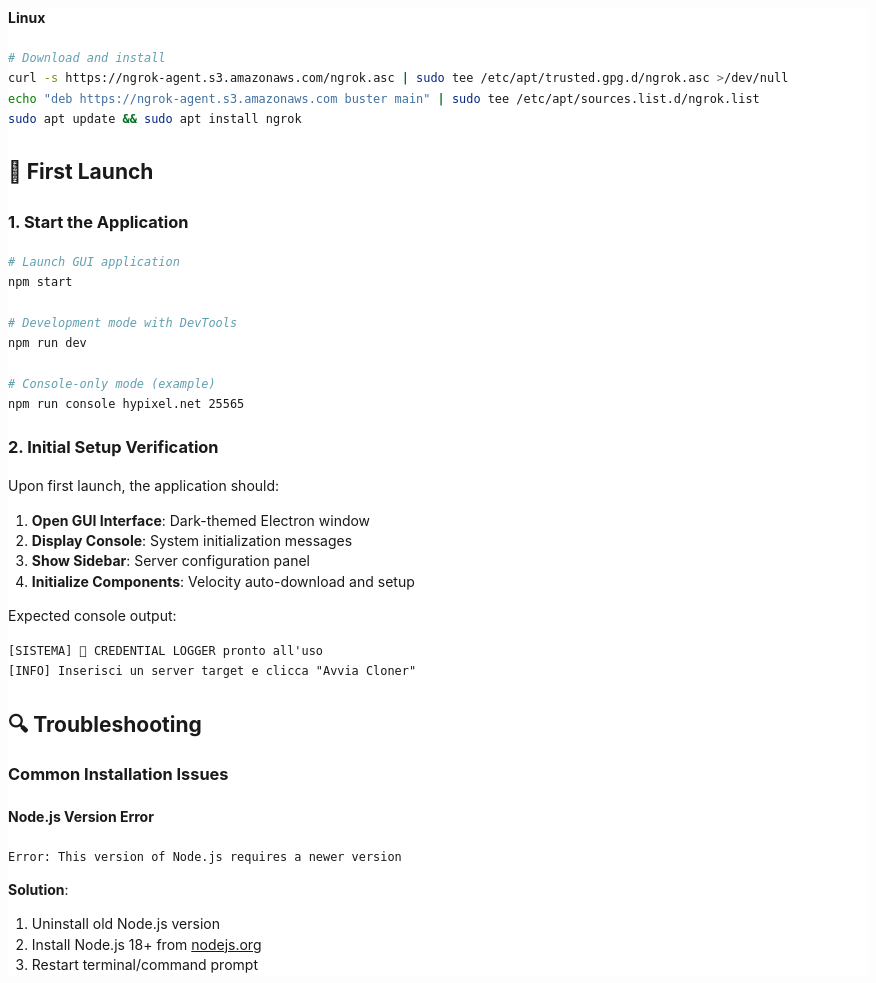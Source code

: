 #### Linux
```bash
# Download and install
curl -s https://ngrok-agent.s3.amazonaws.com/ngrok.asc | sudo tee /etc/apt/trusted.gpg.d/ngrok.asc >/dev/null
echo "deb https://ngrok-agent.s3.amazonaws.com buster main" | sudo tee /etc/apt/sources.list.d/ngrok.list
sudo apt update && sudo apt install ngrok
```

## 🚀 First Launch

### 1. Start the Application

```bash
# Launch GUI application
npm start

# Development mode with DevTools
npm run dev

# Console-only mode (example)
npm run console hypixel.net 25565
```

### 2. Initial Setup Verification

Upon first launch, the application should:

1. **Open GUI Interface**: Dark-themed Electron window
2. **Display Console**: System initialization messages
3. **Show Sidebar**: Server configuration panel
4. **Initialize Components**: Velocity auto-download and setup

Expected console output:
```
[SISTEMA] 🎯 CREDENTIAL LOGGER pronto all'uso
[INFO] Inserisci un server target e clicca "Avvia Cloner"
```

## 🔍 Troubleshooting

### Common Installation Issues

#### Node.js Version Error
```
Error: This version of Node.js requires a newer version
```
**Solution**: 
1. Uninstall old Node.js version
2. Install Node.js 18+ from [nodejs.org](https://nodejs.org/)
3. Restart terminal/command prompt
